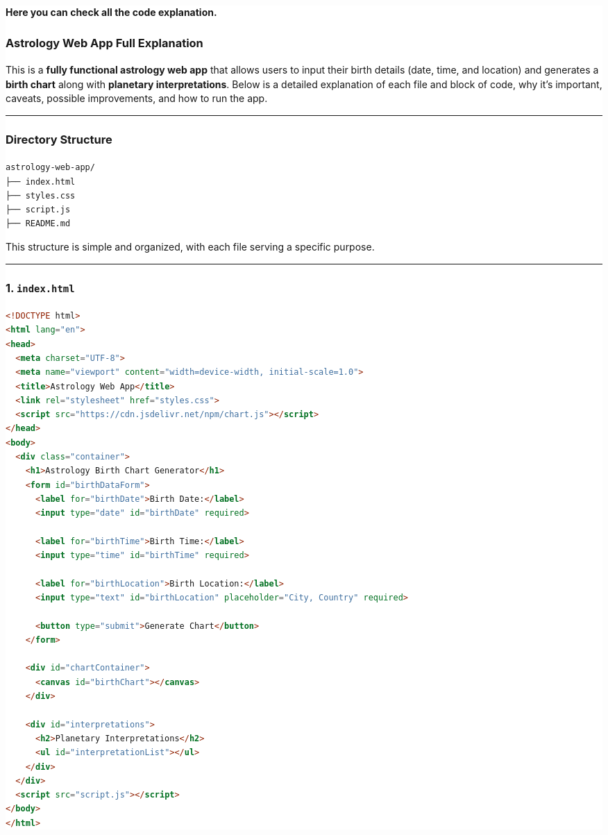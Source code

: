 **Here you can check all the code explanation.**

### **Astrology Web App Full Explanation**

This is a **fully functional astrology web app** that allows users to input their birth details (date, time, and location) and generates a **birth chart** along with **planetary interpretations**. Below is a detailed explanation of each file and block of code, why it’s important, caveats, possible improvements, and how to run the app.

---

### **Directory Structure**

```
astrology-web-app/
├── index.html
├── styles.css
├── script.js
├── README.md
```

This structure is simple and organized, with each file serving a specific purpose.

---

### **1. `index.html`**

```html
<!DOCTYPE html>
<html lang="en">
<head>
  <meta charset="UTF-8">
  <meta name="viewport" content="width=device-width, initial-scale=1.0">
  <title>Astrology Web App</title>
  <link rel="stylesheet" href="styles.css">
  <script src="https://cdn.jsdelivr.net/npm/chart.js"></script>
</head>
<body>
  <div class="container">
    <h1>Astrology Birth Chart Generator</h1>
    <form id="birthDataForm">
      <label for="birthDate">Birth Date:</label>
      <input type="date" id="birthDate" required>

      <label for="birthTime">Birth Time:</label>
      <input type="time" id="birthTime" required>

      <label for="birthLocation">Birth Location:</label>
      <input type="text" id="birthLocation" placeholder="City, Country" required>

      <button type="submit">Generate Chart</button>
    </form>

    <div id="chartContainer">
      <canvas id="birthChart"></canvas>
    </div>

    <div id="interpretations">
      <h2>Planetary Interpretations</h2>
      <ul id="interpretationList"></ul>
    </div>
  </div>
  <script src="script.js"></script>
</body>
</html>
```